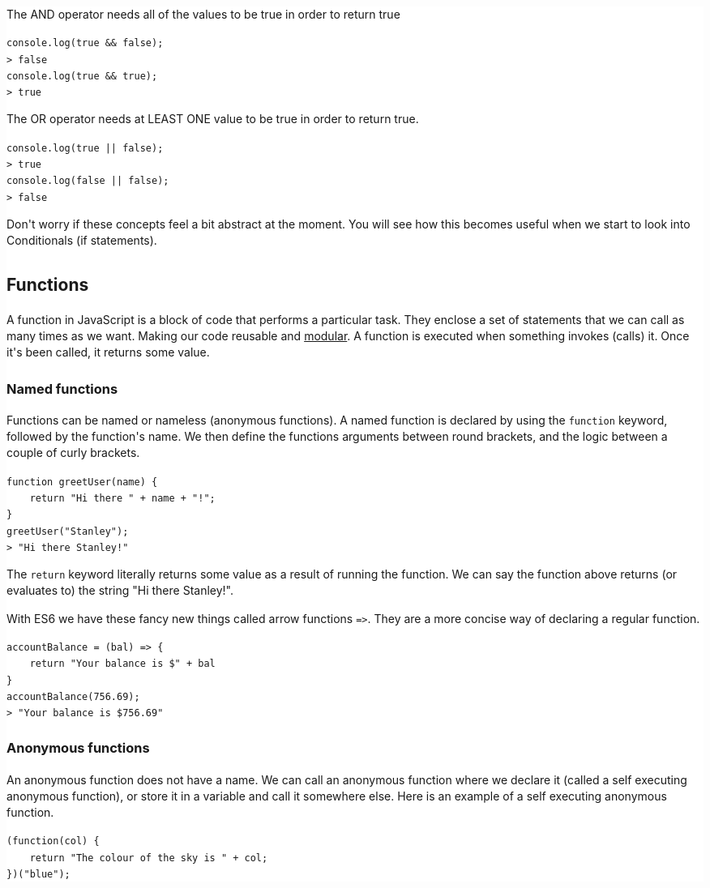 The AND operator needs all of the values to be true in order to return true

    console.log(true && false);
    > false
    console.log(true && true);
    > true

The OR operator needs at LEAST ONE value to be true in order to return true.

    console.log(true || false);
    > true
    console.log(false || false);
    > false

Don't worry if these concepts feel a bit abstract at the moment. You will see how this becomes useful when we start to look into Conditionals (if statements).

## Functions
A function in JavaScript is a block of code that performs a particular task. They enclose a set of statements that we can call as many times as we want. Making our code reusable and [modular](https://www.quora.com/What-is-modular-code-How-do-you-write-it). A function is executed when something invokes (calls) it. Once it's been called, it returns some value.

### Named functions
Functions can be named or nameless (anonymous functions). A named function is declared by using the `function` keyword, followed by the function's name. We then define the functions arguments between round brackets, and the logic between a couple of curly brackets.

    function greetUser(name) {
	    return "Hi there " + name + "!";
    }
    greetUser("Stanley");
	> "Hi there Stanley!"

The `return` keyword literally returns some value as a result of running the function. We can say the function above returns (or evaluates to) the string "Hi there Stanley!".

With ES6 we have these fancy new things called arrow functions `=>`. They are a more concise way of declaring a regular function.

    accountBalance = (bal) => {
	    return "Your balance is $" + bal
	}
	accountBalance(756.69);
	> "Your balance is $756.69"
	
### Anonymous functions
An anonymous function does not have a name. We can call an anonymous function where we declare it (called a self executing anonymous function), or store it in a variable and call it somewhere else. Here is an example of a self executing anonymous function.

    (function(col) {
	    return "The colour of the sky is " + col;
	})("blue");
